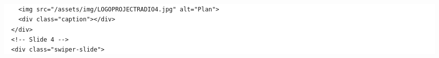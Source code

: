         <img src="/assets/img/LOGOPROJECTRADIO4.jpg" alt="Plan">
        <div class="caption"></div>
      </div>
      <!-- Slide 4 -->
      <div class="swiper-slide">
